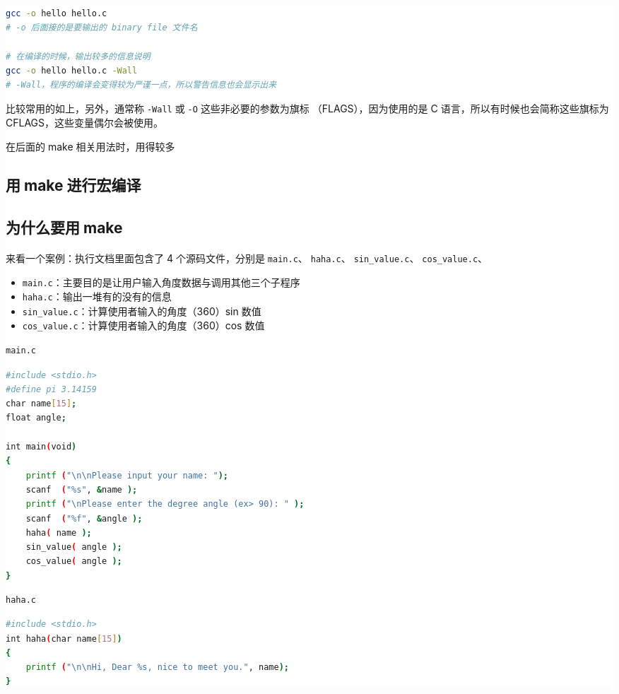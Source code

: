 ```bash
gcc -o hello hello.c
# -o 后面接的是要输出的 binary file 文件名

# 在编译的时候，输出较多的信息说明
gcc -o hello hello.c -Wall
# -Wall，程序的编译会变得较为严谨一点，所以警告信息也会显示出来

```

比较常用的如上，另外，通常称 `-Wall` 或 `-O` 这些非必要的参数为旗标 （FLAGS），因为使用的是  C 语言，所以有时候也会简称这些旗标为 CFLAGS，这些变量偶尔会被使用。

在后面的 make 相关用法时，用得较多


## 用 make 进行宏编译

## 为什么要用 make

来看一个案例：执行文档里面包含了 4 个源码文件，分别是 `main.c`、 `haha.c`、 `sin_value.c`、 `cos_value.c`、

- `main.c`：主要目的是让用户输入角度数据与调用其他三个子程序
- `haha.c`：输出一堆有的没有的信息
- `sin_value.c`：计算使用者输入的角度（360）sin 数值
- `cos_value.c`：计算使用者输入的角度（360）cos 数值

`main.c`

```bash
#include <stdio.h>
#define pi 3.14159
char name[15];
float angle;

int main(void)
{
	printf ("\n\nPlease input your name: ");
	scanf  ("%s", &name );
	printf ("\nPlease enter the degree angle (ex> 90): " );
	scanf  ("%f", &angle );
	haha( name );
	sin_value( angle );
	cos_value( angle );
}
```

`haha.c`

```bash
#include <stdio.h>
int haha(char name[15])
{
	printf ("\n\nHi, Dear %s, nice to meet you.", name);
}

```
